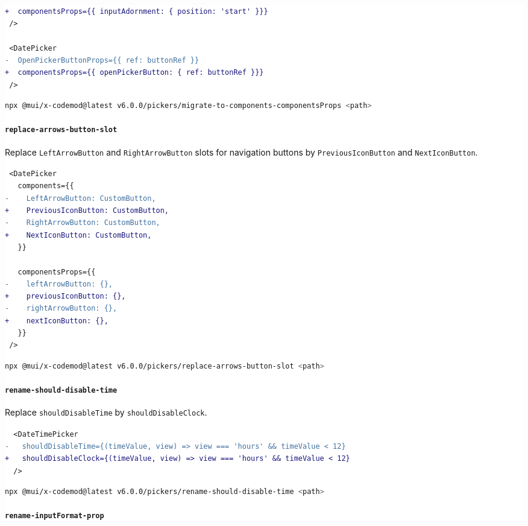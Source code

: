 ```diff
+  componentsProps={{ inputAdornment: { position: 'start' }}}
 />

 <DatePicker
-  OpenPickerButtonProps={{ ref: buttonRef }}
+  componentsProps={{ openPickerButton: { ref: buttonRef }}}
 />
```

```bash
npx @mui/x-codemod@latest v6.0.0/pickers/migrate-to-components-componentsProps <path>
```

#### `replace-arrows-button-slot`

Replace `LeftArrowButton` and `RightArrowButton` slots for navigation buttons by `PreviousIconButton` and `NextIconButton`.

```diff
 <DatePicker
   components={{
-    LeftArrowButton: CustomButton,
+    PreviousIconButton: CustomButton,
-    RightArrowButton: CustomButton,
+    NextIconButton: CustomButton,
   }}

   componentsProps={{
-    leftArrowButton: {},
+    previousIconButton: {},
-    rightArrowButton: {},
+    nextIconButton: {},
   }}
 />
```

```bash
npx @mui/x-codemod@latest v6.0.0/pickers/replace-arrows-button-slot <path>
```

#### `rename-should-disable-time`

Replace `shouldDisableTime` by `shouldDisableClock`.

```diff
  <DateTimePicker
-   shouldDisableTime={(timeValue, view) => view === 'hours' && timeValue < 12}
+   shouldDisableClock={(timeValue, view) => view === 'hours' && timeValue < 12}
  />
```

```bash
npx @mui/x-codemod@latest v6.0.0/pickers/rename-should-disable-time <path>
```

#### `rename-inputFormat-prop`
